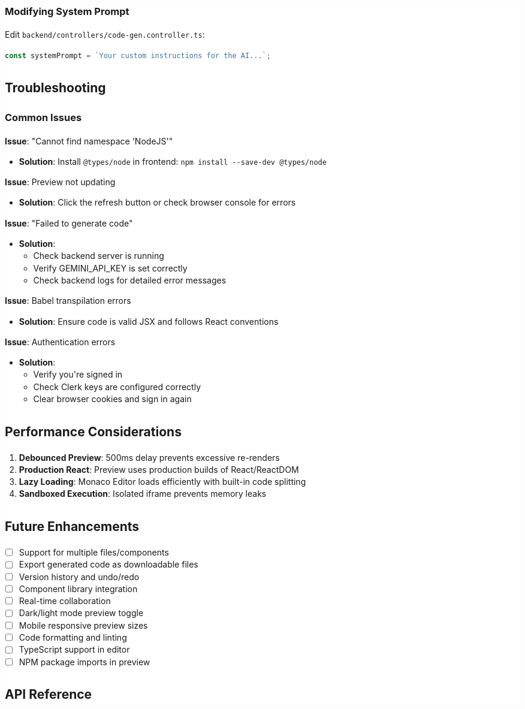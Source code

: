 ### Modifying System Prompt
Edit `backend/controllers/code-gen.controller.ts`:
```typescript
const systemPrompt = `Your custom instructions for the AI...`;
```

## Troubleshooting

### Common Issues

**Issue**: "Cannot find namespace 'NodeJS'"
- **Solution**: Install `@types/node` in frontend: `npm install --save-dev @types/node`

**Issue**: Preview not updating
- **Solution**: Click the refresh button or check browser console for errors

**Issue**: "Failed to generate code"
- **Solution**: 
  - Check backend server is running
  - Verify GEMINI_API_KEY is set correctly
  - Check backend logs for detailed error messages

**Issue**: Babel transpilation errors
- **Solution**: Ensure code is valid JSX and follows React conventions

**Issue**: Authentication errors
- **Solution**: 
  - Verify you're signed in
  - Check Clerk keys are configured correctly
  - Clear browser cookies and sign in again

## Performance Considerations

1. **Debounced Preview**: 500ms delay prevents excessive re-renders
2. **Production React**: Preview uses production builds of React/ReactDOM
3. **Lazy Loading**: Monaco Editor loads efficiently with built-in code splitting
4. **Sandboxed Execution**: Isolated iframe prevents memory leaks

## Future Enhancements

- [ ] Support for multiple files/components
- [ ] Export generated code as downloadable files
- [ ] Version history and undo/redo
- [ ] Component library integration
- [ ] Real-time collaboration
- [ ] Dark/light mode preview toggle
- [ ] Mobile responsive preview sizes
- [ ] Code formatting and linting
- [ ] TypeScript support in editor
- [ ] NPM package imports in preview

## API Reference
